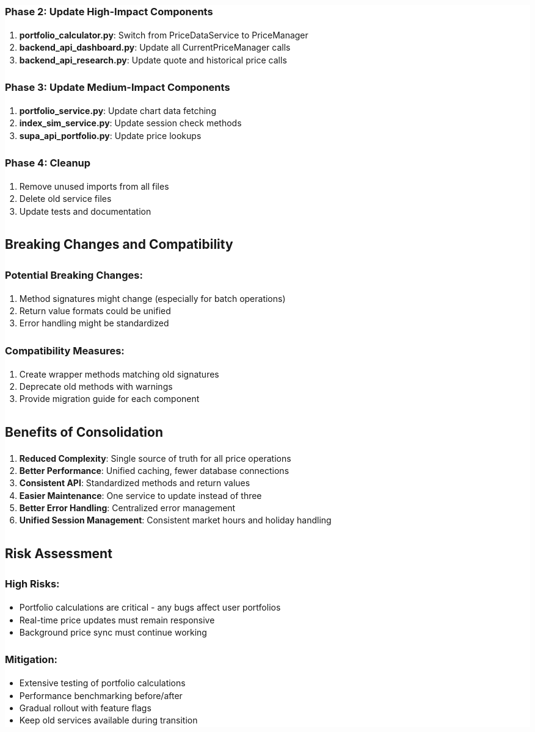 ### Phase 2: Update High-Impact Components
1. **portfolio_calculator.py**: Switch from PriceDataService to PriceManager
2. **backend_api_dashboard.py**: Update all CurrentPriceManager calls
3. **backend_api_research.py**: Update quote and historical price calls

### Phase 3: Update Medium-Impact Components  
1. **portfolio_service.py**: Update chart data fetching
2. **index_sim_service.py**: Update session check methods
3. **supa_api_portfolio.py**: Update price lookups

### Phase 4: Cleanup
1. Remove unused imports from all files
2. Delete old service files
3. Update tests and documentation

## Breaking Changes and Compatibility

### Potential Breaking Changes:
1. Method signatures might change (especially for batch operations)
2. Return value formats could be unified
3. Error handling might be standardized

### Compatibility Measures:
1. Create wrapper methods matching old signatures
2. Deprecate old methods with warnings
3. Provide migration guide for each component

## Benefits of Consolidation

1. **Reduced Complexity**: Single source of truth for all price operations
2. **Better Performance**: Unified caching, fewer database connections
3. **Consistent API**: Standardized methods and return values
4. **Easier Maintenance**: One service to update instead of three
5. **Better Error Handling**: Centralized error management
6. **Unified Session Management**: Consistent market hours and holiday handling

## Risk Assessment

### High Risks:
- Portfolio calculations are critical - any bugs affect user portfolios
- Real-time price updates must remain responsive
- Background price sync must continue working

### Mitigation:
- Extensive testing of portfolio calculations
- Performance benchmarking before/after
- Gradual rollout with feature flags
- Keep old services available during transition
